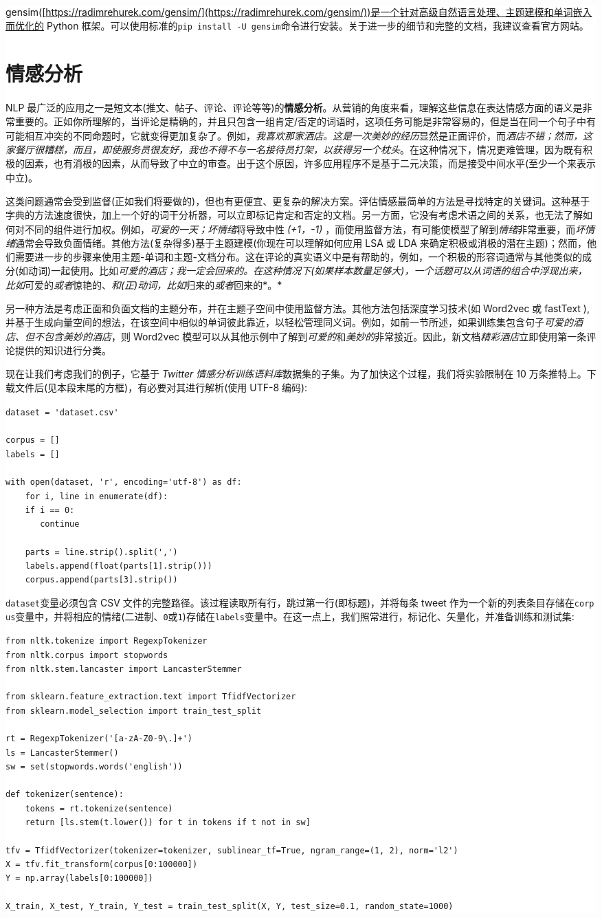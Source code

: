 gensim([https://radimrehurek.com/gensim/](https://radimrehurek.com/gensim/))是一个针对高级自然语言处理、主题建模和单词嵌入而优化的 Python 框架。可以使用标准的`pip install -U gensim`命令进行安装。关于进一步的细节和完整的文档，我建议查看官方网站。

<title>Sentiment analysis</title>  

# 情感分析

NLP 最广泛的应用之一是短文本(推文、帖子、评论、评论等等)的**情感分析**。从营销的角度来看，理解这些信息在表达情感方面的语义是非常重要的。正如你所理解的，当评论是精确的，并且只包含一组肯定/否定的词语时，这项任务可能是非常容易的，但是当在同一个句子中有可能相互冲突的不同命题时，它就变得更加复杂了。例如，*我喜欢那家酒店。这是一次美妙的经历*显然是正面评价，而*酒店不错；然而，这家餐厅很糟糕，而且，即使服务员很友好，我也不得不与一名接待员打架，以获得另一个枕头*。在这种情况下，情况更难管理，因为既有积极的因素，也有消极的因素，从而导致了中立的审查。出于这个原因，许多应用程序不是基于二元决策，而是接受中间水平(至少一个来表示中立)。

这类问题通常会受到监督(正如我们将要做的)，但也有更便宜、更复杂的解决方案。评估情感最简单的方法是寻找特定的关键词。这种基于字典的方法速度很快，加上一个好的词干分析器，可以立即标记肯定和否定的文档。另一方面，它没有考虑术语之间的关系，也无法了解如何对不同的组件进行加权。例如，*可爱的一天；坏情绪*将导致中性 *(+1，-1)* ，而使用监督方法，有可能使模型了解到*情绪*非常重要，而*坏情绪*通常会导致负面情绪。其他方法(复杂得多)基于主题建模(你现在可以理解如何应用 LSA 或 LDA 来确定积极或消极的潜在主题)；然而，他们需要进一步的步骤来使用主题-单词和主题-文档分布。这在评论的真实语义中是有帮助的，例如，一个积极的形容词通常与其他类似的成分(如动词)一起使用。比如*可爱的酒店；我一定会回来的。在这种情况下(如果样本数量足够大)，一个话题可以从词语的组合中浮现出来，比如*可爱的*或者*惊艳的、*和(正)动词，比如*归来的*或者*回来的*。*

另一种方法是考虑正面和负面文档的主题分布，并在主题子空间中使用监督方法。其他方法包括深度学习技术(如 Word2vec 或 fastText ),并基于生成向量空间的想法，在该空间中相似的单词彼此靠近，以轻松管理同义词。例如，如前一节所述，如果训练集包含句子*可爱的酒店、*但不包含*美妙的酒店*，则 Word2vec 模型可以从其他示例中了解到*可爱的*和*美妙的*非常接近。因此，新文档*精彩酒店*立即使用第一条评论提供的知识进行分类。

现在让我们考虑我们的例子，它基于 *Twitter 情感分析训练语料库*数据集的子集。为了加快这个过程，我们将实验限制在 10 万条推特上。下载文件后(见本段末尾的方框)，有必要对其进行解析(使用 UTF-8 编码):

```
dataset = 'dataset.csv'

corpus = []
labels = []

with open(dataset, 'r', encoding='utf-8') as df:
    for i, line in enumerate(df):
    if i == 0:
       continue

    parts = line.strip().split(',')
    labels.append(float(parts[1].strip()))
    corpus.append(parts[3].strip())
```

`dataset`变量必须包含 CSV 文件的完整路径。该过程读取所有行，跳过第一行(即标题)，并将每条 tweet 作为一个新的列表条目存储在`corpus`变量中，并将相应的情绪(二进制、`0`或`1`)存储在`labels`变量中。在这一点上，我们照常进行，标记化、矢量化，并准备训练和测试集:

```
from nltk.tokenize import RegexpTokenizer
from nltk.corpus import stopwords
from nltk.stem.lancaster import LancasterStemmer

from sklearn.feature_extraction.text import TfidfVectorizer
from sklearn.model_selection import train_test_split

rt = RegexpTokenizer('[a-zA-Z0-9\.]+')
ls = LancasterStemmer()
sw = set(stopwords.words('english'))

def tokenizer(sentence):
    tokens = rt.tokenize(sentence)
    return [ls.stem(t.lower()) for t in tokens if t not in sw]

tfv = TfidfVectorizer(tokenizer=tokenizer, sublinear_tf=True, ngram_range=(1, 2), norm='l2')
X = tfv.fit_transform(corpus[0:100000])
Y = np.array(labels[0:100000])

X_train, X_test, Y_train, Y_test = train_test_split(X, Y, test_size=0.1, random_state=1000)
```
